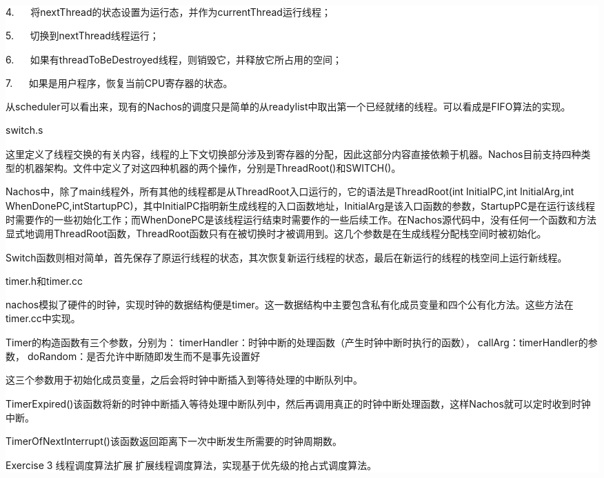 4.      将nextThread的状态设置为运行态，并作为currentThread运行线程；

5.      切换到nextThread线程运行；

6.      如果有threadToBeDestroyed线程，则销毁它，并释放它所占用的空间；

7.      如果是用户程序，恢复当前CPU寄存器的状态。

从scheduler可以看出来，现有的Nachos的调度只是简单的从readylist中取出第一个已经就绪的线程。可以看成是FIFO算法的实现。

switch.s

这里定义了线程交换的有关内容，线程的上下文切换部分涉及到寄存器的分配，因此这部分内容直接依赖于机器。Nachos目前支持四种类型的机器架构。文件中定义了对这四种机器的两个操作，分别是ThreadRoot()和SWITCH()。

Nachos中，除了main线程外，所有其他的线程都是从ThreadRoot入口运行的，它的语法是ThreadRoot(int InitialPC,int InitialArg,int WhenDonePC,intStartupPC)，其中InitialPC指明新生成线程的入口函数地址，InitialArg是该入口函数的参数，StartupPC是在运行该线程时需要作的一些初始化工作；而WhenDonePC是该线程运行结束时需要作的一些后续工作。在Nachos源代码中，没有任何一个函数和方法显式地调用ThreadRoot函数，ThreadRoot函数只有在被切换时才被调用到。这几个参数是在生成线程分配栈空间时被初始化。

Switch函数则相对简单，首先保存了原运行线程的状态，其次恢复新运行线程的状态，最后在新运行的线程的栈空间上运行新线程。

timer.h和timer.cc

nachos模拟了硬件的时钟，实现时钟的数据结构便是timer。这一数据结构中主要包含私有化成员变量和四个公有化方法。这些方法在timer.cc中实现。

Timer的构造函数有三个参数，分别为：
timerHandler：时钟中断的处理函数（产生时钟中断时执行的函数），
callArg：timerHandler的参数，
doRandom：是否允许中断随即发生而不是事先设置好

这三个参数用于初始化成员变量，之后会将时钟中断插入到等待处理的中断队列中。

TimerExpired()该函数将新的时钟中断插入等待处理中断队列中，然后再调用真正的时钟中断处理函数，这样Nachos就可以定时收到时钟中断。

TimerOfNextInterrupt()该函数返回距离下一次中断发生所需要的时钟周期数。

Exercise 3  线程调度算法扩展
	扩展线程调度算法，实现基于优先级的抢占式调度算法。